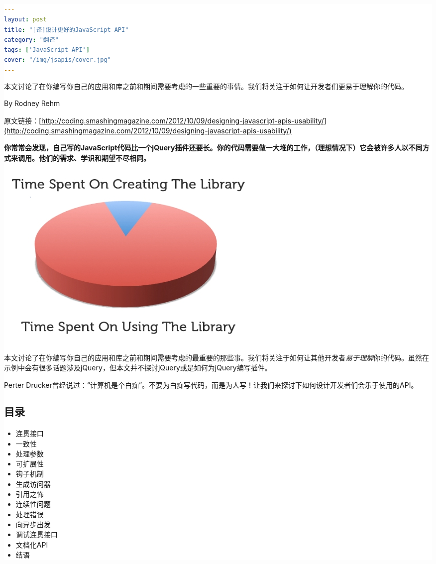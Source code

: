 ```yaml
---
layout: post
title: "[译]设计更好的JavaScript API"
category: "翻译"
tags: ['JavaScript API']
cover: "/img/jsapis/cover.jpg"
---
```


本文讨论了在你编写你自己的应用和库之前和期间需要考虑的一些重要的事情。我们将关注于如何让开发者们更易于理解你的代码。

By Rodney Rehm

原文链接：[http://coding.smashingmagazine.com/2012/10/09/designing-javascript-apis-usability/](http://coding.smashingmagazine.com/2012/10/09/designing-javascript-apis-usability/)

**你常常会发现，自己写的JavaScript代码比一个jQuery插件还要长。你的代码需要做一大堆的工作，（理想情况下）它会被许多人以不同方式来调用。他们的需求、学识和期望不尽相同。**

![花在构建/使用库上的时间对比](/img/jsapis/Pie-chart.jpg "Time Spend on Creating/Using The Library")

本文讨论了在你编写你自己的应用和库之前和期间需要考虑的最重要的那些事。我们将关注于如何让其他开发者*易于理解*你的代码。虽然在示例中会有很多话题涉及jQuery，但本文并不探讨jQuery或是如何为jQuery编写插件。

Perter Drucker曾经说过：“计算机是个白痴”。不要为白痴写代码，而是为人写！让我们来探讨下如何设计开发者们会乐于使用的API。

## 目录
* 连贯接口
* 一致性
* 处理参数
* 可扩展性
* 钩子机制
* 生成访问器
* 引用之怖
* 连续性问题
* 处理错误
* 向异步出发
* 调试连贯接口
* 文档化API
* 结语
